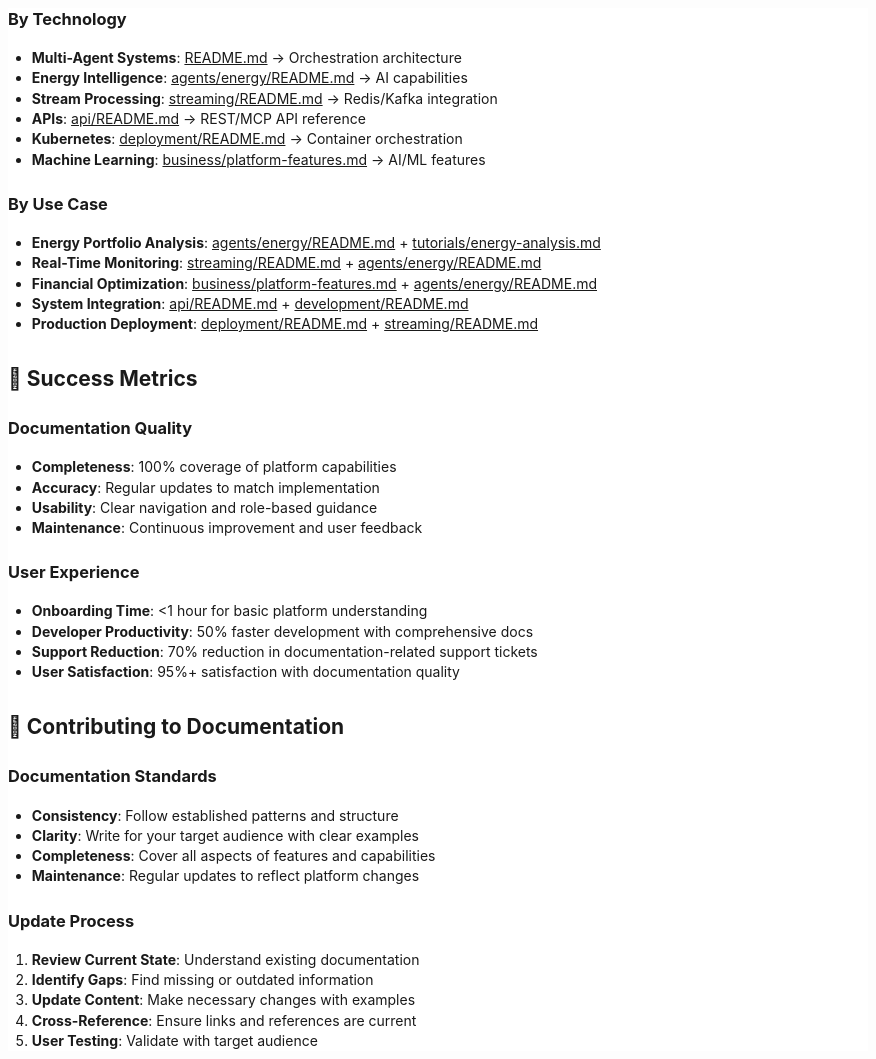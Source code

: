 ### **By Technology**
- **Multi-Agent Systems**: [README.md](README.md) → Orchestration architecture
- **Energy Intelligence**: [agents/energy/README.md](agents/energy/README.md) → AI capabilities
- **Stream Processing**: [streaming/README.md](streaming/README.md) → Redis/Kafka integration
- **APIs**: [api/README.md](api/README.md) → REST/MCP API reference
- **Kubernetes**: [deployment/README.md](deployment/README.md) → Container orchestration
- **Machine Learning**: [business/platform-features.md](business/platform-features.md) → AI/ML features

### **By Use Case**
- **Energy Portfolio Analysis**: [agents/energy/README.md](agents/energy/README.md) + [tutorials/energy-analysis.md](tutorials/energy-analysis.md)
- **Real-Time Monitoring**: [streaming/README.md](streaming/README.md) + [agents/energy/README.md](agents/energy/README.md)
- **Financial Optimization**: [business/platform-features.md](business/platform-features.md) + [agents/energy/README.md](agents/energy/README.md)
- **System Integration**: [api/README.md](api/README.md) + [development/README.md](development/README.md)
- **Production Deployment**: [deployment/README.md](deployment/README.md) + [streaming/README.md](streaming/README.md)

## 🎯 Success Metrics

### **Documentation Quality**
- **Completeness**: 100% coverage of platform capabilities
- **Accuracy**: Regular updates to match implementation
- **Usability**: Clear navigation and role-based guidance
- **Maintenance**: Continuous improvement and user feedback

### **User Experience**
- **Onboarding Time**: <1 hour for basic platform understanding
- **Developer Productivity**: 50% faster development with comprehensive docs
- **Support Reduction**: 70% reduction in documentation-related support tickets
- **User Satisfaction**: 95%+ satisfaction with documentation quality

## 🚀 Contributing to Documentation

### **Documentation Standards**
- **Consistency**: Follow established patterns and structure
- **Clarity**: Write for your target audience with clear examples
- **Completeness**: Cover all aspects of features and capabilities
- **Maintenance**: Regular updates to reflect platform changes

### **Update Process**
1. **Review Current State**: Understand existing documentation
2. **Identify Gaps**: Find missing or outdated information
3. **Update Content**: Make necessary changes with examples
4. **Cross-Reference**: Ensure links and references are current
5. **User Testing**: Validate with target audience
